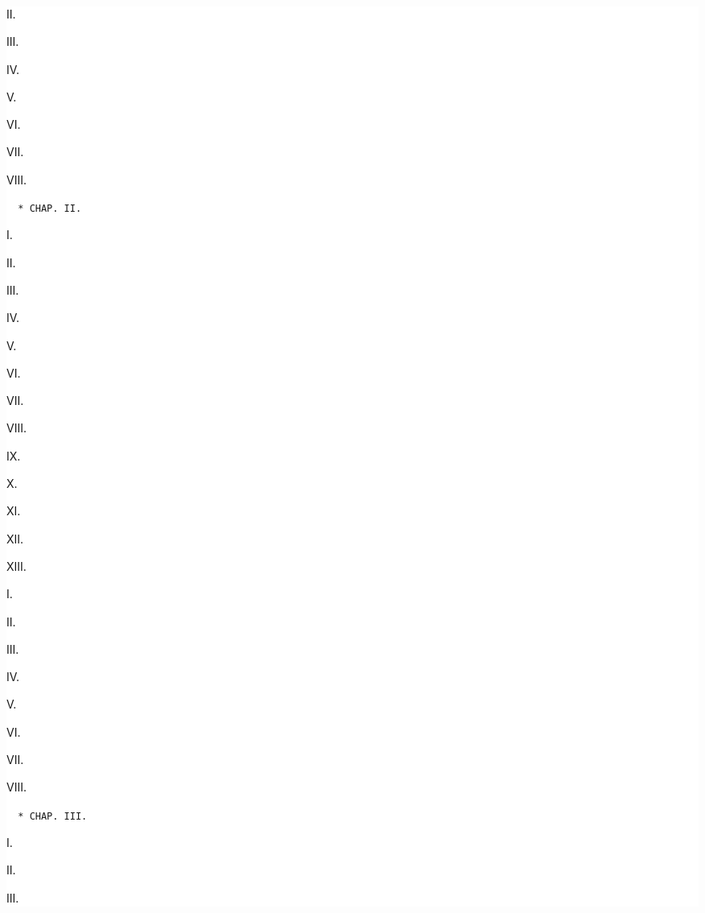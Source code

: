 II.

III.

IV.

V.

VI.

VII.

VIII.

      * CHAP. II.

I.

II.

III.

IV.

V.

VI.

VII.

VIII.

IX.

X.

XI.

XII.

XIII.

I.

II.

III.

IV.

V.

VI.

VII.

VIII.

      * CHAP. III.

I.

II.

III.
